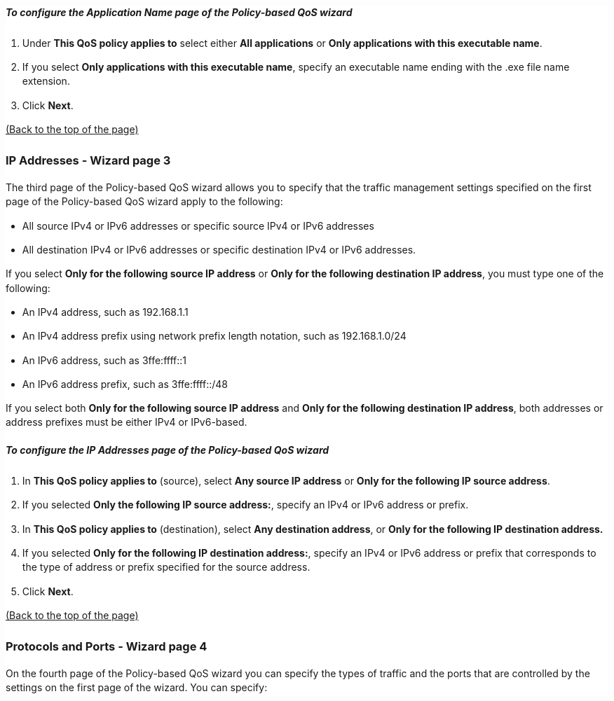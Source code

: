 ##### To configure the Application Name page of the Policy\-based QoS wizard  
  
1.  Under **This QoS policy applies to** select either **All applications** or **Only applications with this executable name**.  
  
2.  If you select **Only applications with this executable name**, specify an executable name ending with the .exe file name extension.  
  
3.  Click **Next**.  
  
[\(Back to the top of the page\)](#BKMK_TOP)  
  
### <a name="BKMK_Cfg_QoS_Wiz3"></a>IP Addresses \- Wizard page 3  
The third page of the Policy\-based QoS wizard allows you to specify that the traffic management settings specified on the first page of the Policy\-based QoS wizard apply to the following:  
  
-   All source IPv4 or IPv6 addresses or specific source IPv4 or IPv6 addresses  
  
-   All destination IPv4 or IPv6 addresses or specific destination IPv4 or IPv6 addresses.  
  
If you select **Only for the following source IP address** or **Only for the following destination IP address**, you must type one of the following:  
  
-   An IPv4 address, such as 192.168.1.1  
  
-   An IPv4 address prefix using network prefix length notation, such as 192.168.1.0\/24  
  
-   An IPv6 address, such as 3ffe:ffff::1  
  
-   An IPv6 address prefix, such as 3ffe:ffff::\/48  
  
If you select both **Only for the following source IP address** and **Only for the following destination IP address**, both addresses or address prefixes must be either IPv4 or IPv6\-based.  
  
##### To configure the IP Addresses page of the Policy\-based QoS wizard  
  
1.  In **This QoS policy applies to** \(source\), select **Any source IP address** or **Only for the following IP source address**.  
  
2.  If you selected **Only the following IP source address:**, specify an IPv4 or IPv6 address or prefix.  
  
3.  In **This QoS policy applies to** \(destination\), select **Any destination address**, or **Only for the following IP destination address.**  
  
4.  If you selected **Only for the following IP destination address:**, specify an IPv4 or IPv6 address or prefix that corresponds to the type of address or prefix specified for the source address.  
  
5.  Click **Next**.  
  
[\(Back to the top of the page\)](#BKMK_TOP)  
  
### <a name="BKMK_Cfg_QoS_Wiz4"></a>Protocols and Ports \- Wizard page 4  
On the fourth page of the Policy\-based QoS wizard you can specify the types of traffic and the ports that are controlled by the settings on the first page of the wizard. You can specify:  
  